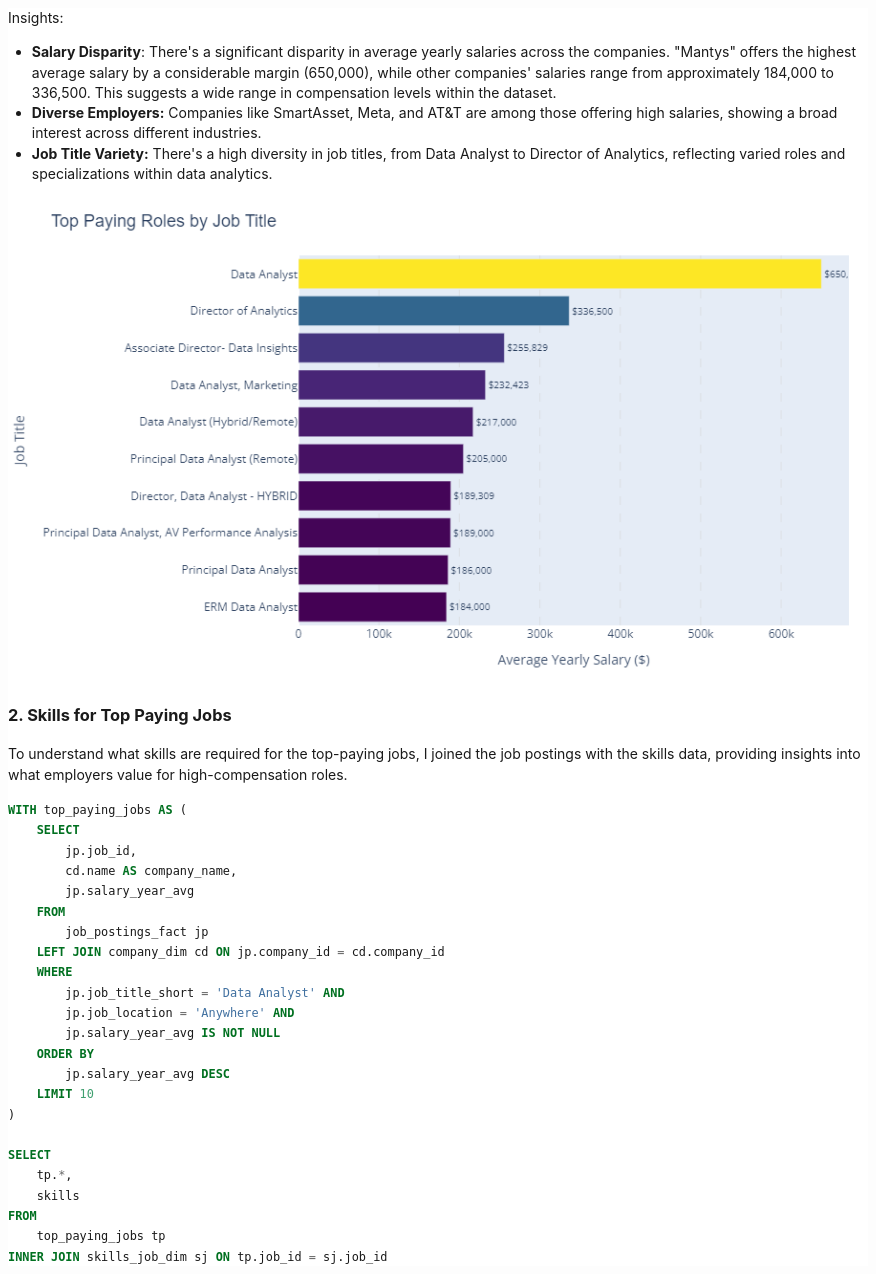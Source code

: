 Insights:
- **Salary Disparity**: There's a significant disparity in average yearly salaries across the companies. "Mantys" offers the highest average salary by a considerable margin (650,000), while other companies' salaries range from approximately 184,000 to 336,500. This suggests a wide range in compensation levels within the dataset.
- **Diverse Employers:** Companies like SmartAsset, Meta, and AT&T are among those offering high salaries, showing a broad interest across different industries.
- **Job Title Variety:** There's a high diversity in job titles, from Data Analyst to Director of Analytics, reflecting varied roles and specializations within data analytics.

![Top Paying Roles](assets/1_top_paying_roles.png)

### 2. Skills for Top Paying Jobs
To understand what skills are required for the top-paying jobs, I joined the job postings with the skills data, providing insights into what employers value for high-compensation roles.

```sql
WITH top_paying_jobs AS (
    SELECT
        jp.job_id,
        cd.name AS company_name,
        jp.salary_year_avg
    FROM
        job_postings_fact jp
    LEFT JOIN company_dim cd ON jp.company_id = cd.company_id
    WHERE
        jp.job_title_short = 'Data Analyst' AND
        jp.job_location = 'Anywhere' AND
        jp.salary_year_avg IS NOT NULL
    ORDER BY
        jp.salary_year_avg DESC
    LIMIT 10
)

SELECT
    tp.*,
    skills
FROM
    top_paying_jobs tp
INNER JOIN skills_job_dim sj ON tp.job_id = sj.job_id
```
